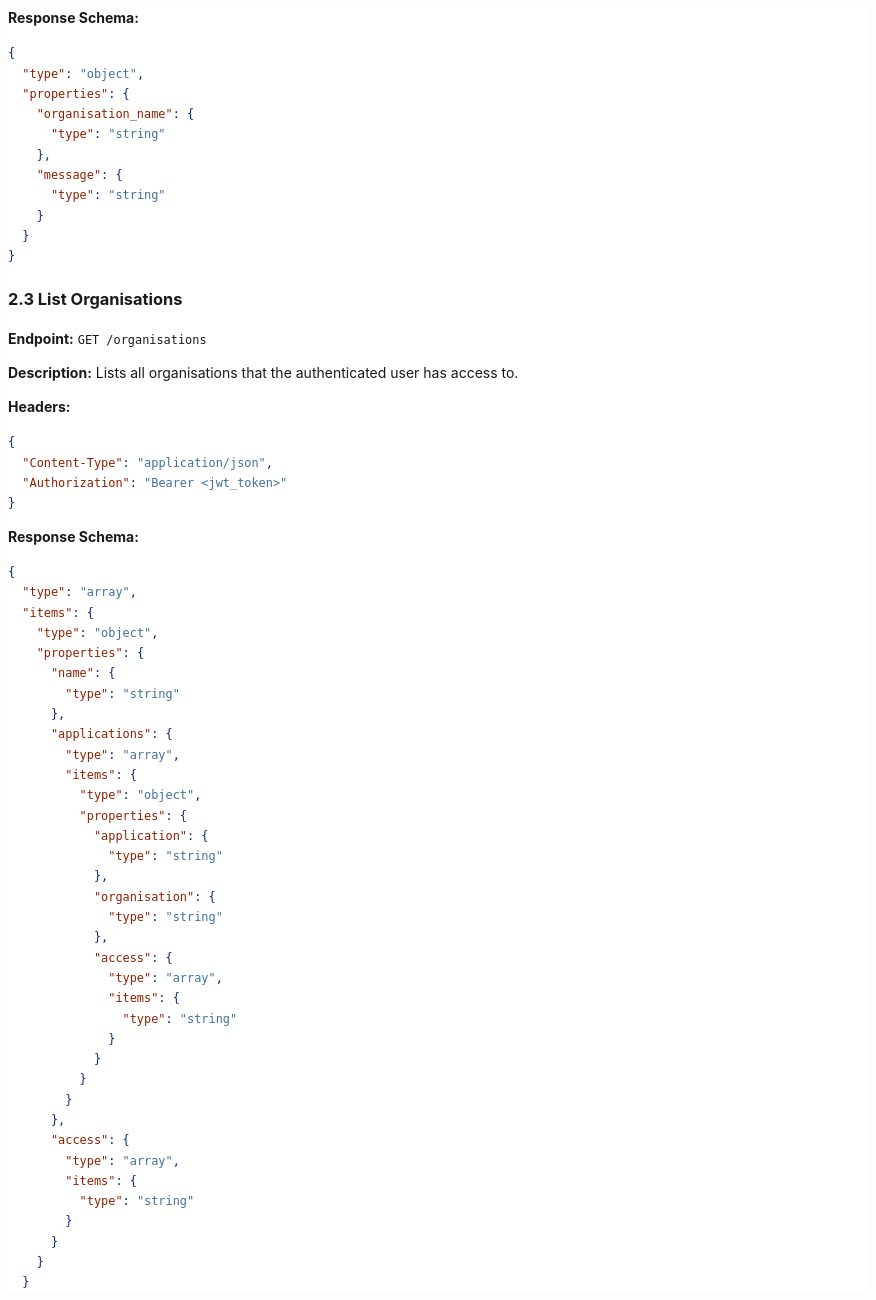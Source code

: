 **Response Schema:**
```json
{
  "type": "object",
  "properties": {
    "organisation_name": {
      "type": "string"
    },
    "message": {
      "type": "string"
    }
  }
}
```

### 2.3 List Organisations
**Endpoint:** `GET /organisations`

**Description:** Lists all organisations that the authenticated user has access to.

**Headers:**
```json
{
  "Content-Type": "application/json",
  "Authorization": "Bearer <jwt_token>"
}
```

**Response Schema:**
```json
{
  "type": "array",
  "items": {
    "type": "object",
    "properties": {
      "name": {
        "type": "string"
      },
      "applications": {
        "type": "array",
        "items": {
          "type": "object",
          "properties": {
            "application": {
              "type": "string"
            },
            "organisation": {
              "type": "string"
            },
            "access": {
              "type": "array",
              "items": {
                "type": "string"
              }
            }
          }
        }
      },
      "access": {
        "type": "array",
        "items": {
          "type": "string"
        }
      }
    }
  }
```
